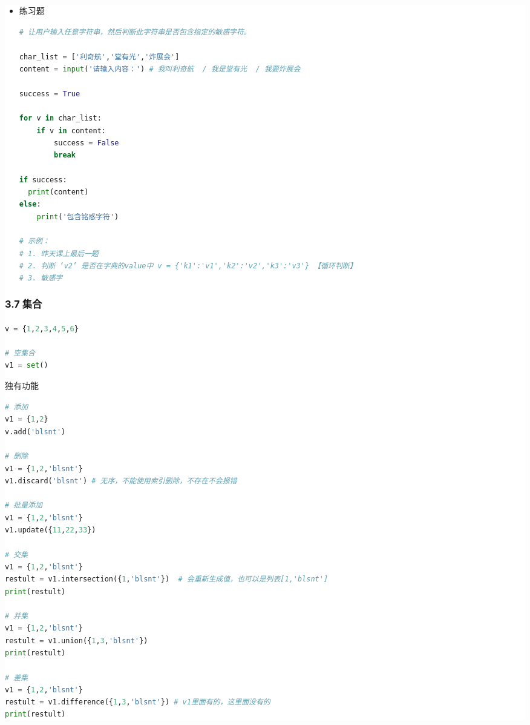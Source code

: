 - 练习题

  ```python
  # 让用户输入任意字符串，然后判断此字符串是否包含指定的敏感字符。
  
  char_list = ['利奇航','堂有光','炸展会']
  content = input('请输入内容：') # 我叫利奇航  / 我是堂有光  / 我要炸展会
  
  success = True
  
  for v in char_list:
      if v in content:
          success = False
          break
  
  if success:
  	print(content)
  else:
      print('包含铭感字符')
      
  # 示例：
  # 1. 昨天课上最后一题
  # 2. 判断 ‘v2’ 是否在字典的value中 v = {'k1':'v1','k2':'v2','k3':'v3'} 【循环判断】
  # 3. 敏感字
  ```

### 3.7 集合

```python
v = {1,2,3,4,5,6}

# 空集合
v1 = set()
```

独有功能

```python
# 添加
v1 = {1,2}
v.add('blsnt')

# 删除
v1 = {1,2,'blsnt'}
v1.discard('blsnt') # 无序，不能使用索引删除，不存在不会报错

# 批量添加
v1 = {1,2,'blsnt'}
v1.update({11,22,33})

# 交集
v1 = {1,2,'blsnt'}
restult = v1.intersection({1,'blsnt'})  # 会重新生成值，也可以是列表[1,'blsnt']
print(restult)

# 并集
v1 = {1,2,'blsnt'}
restult = v1.union({1,3,'blsnt'})
print(restult)

# 差集
v1 = {1,2,'blsnt'}
restult = v1.difference({1,3,'blsnt'}) # v1里面有的，这里面没有的
print(restult)
```
